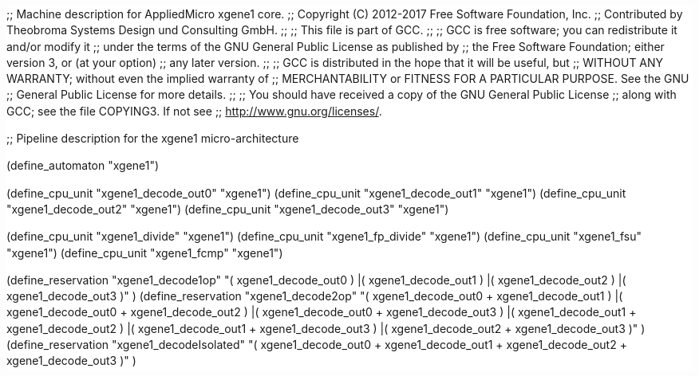 ;; Machine description for AppliedMicro xgene1 core.
;; Copyright (C) 2012-2017 Free Software Foundation, Inc.
;; Contributed by Theobroma Systems Design und Consulting GmbH.
;;
;; This file is part of GCC.
;;
;; GCC is free software; you can redistribute it and/or modify it
;; under the terms of the GNU General Public License as published by
;; the Free Software Foundation; either version 3, or (at your option)
;; any later version.
;;
;; GCC is distributed in the hope that it will be useful, but
;; WITHOUT ANY WARRANTY; without even the implied warranty of
;; MERCHANTABILITY or FITNESS FOR A PARTICULAR PURPOSE.  See the GNU
;; General Public License for more details.
;;
;; You should have received a copy of the GNU General Public License
;; along with GCC; see the file COPYING3.  If not see
;; <http://www.gnu.org/licenses/>.

;; Pipeline description for the xgene1 micro-architecture

(define_automaton "xgene1")

(define_cpu_unit "xgene1_decode_out0" "xgene1")
(define_cpu_unit "xgene1_decode_out1" "xgene1")
(define_cpu_unit "xgene1_decode_out2" "xgene1")
(define_cpu_unit "xgene1_decode_out3" "xgene1")

(define_cpu_unit "xgene1_divide" "xgene1")
(define_cpu_unit "xgene1_fp_divide" "xgene1")
(define_cpu_unit "xgene1_fsu" "xgene1")
(define_cpu_unit "xgene1_fcmp" "xgene1")

(define_reservation "xgene1_decode1op"
        "( xgene1_decode_out0 )
        |( xgene1_decode_out1 )
        |( xgene1_decode_out2 )
        |( xgene1_decode_out3 )"
)
(define_reservation "xgene1_decode2op"
        "( xgene1_decode_out0 + xgene1_decode_out1 )
        |( xgene1_decode_out0 + xgene1_decode_out2 )
        |( xgene1_decode_out0 + xgene1_decode_out3 )
        |( xgene1_decode_out1 + xgene1_decode_out2 )
        |( xgene1_decode_out1 + xgene1_decode_out3 )
        |( xgene1_decode_out2 + xgene1_decode_out3 )"
)
(define_reservation "xgene1_decodeIsolated"
        "( xgene1_decode_out0 + xgene1_decode_out1 + xgene1_decode_out2 + xgene1_decode_out3 )"
)
